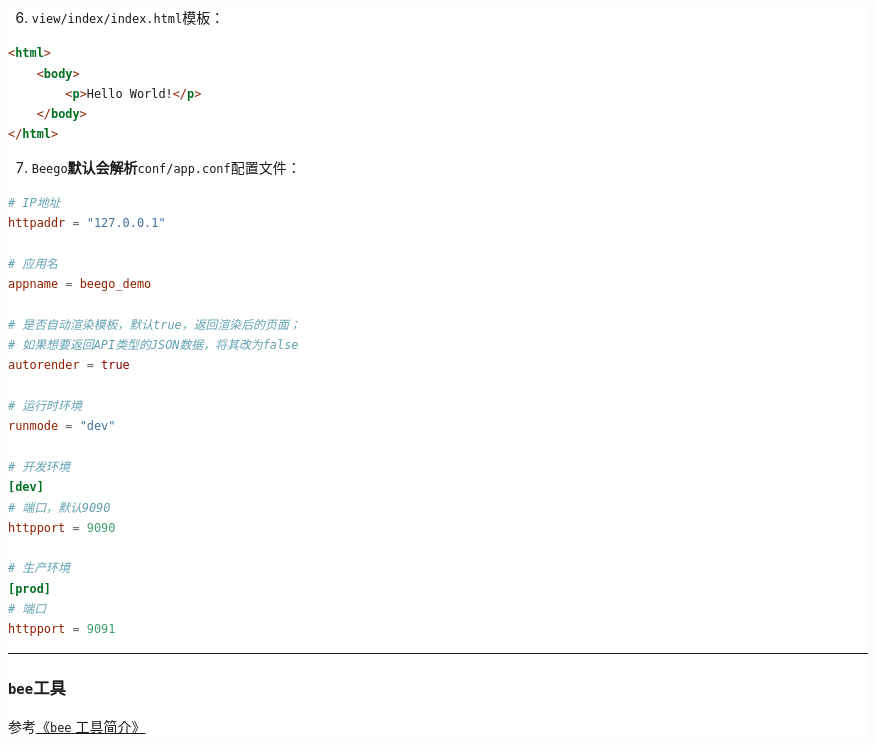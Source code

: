 6. `view/index/index.html`模板：

```html
<html>
	<body>
		<p>Hello World!</p>
	</body>
</html>
```

7. `Beego`**默认会解析**`conf/app.conf`配置文件：

```conf
# IP地址
httpaddr = "127.0.0.1"

# 应用名
appname = beego_demo

# 是否自动渲染模板，默认true，返回渲染后的页面；
# 如果想要返回API类型的JSON数据，将其改为false
autorender = true

# 运行时环境
runmode = "dev"

# 开发环境
[dev]
# 端口，默认9090
httpport = 9090

# 生产环境
[prod]
# 端口
httpport = 9091
```

---

###  `bee`工具

参考[《`bee` 工具简介》](https://beego.me/docs/install/bee.md)
